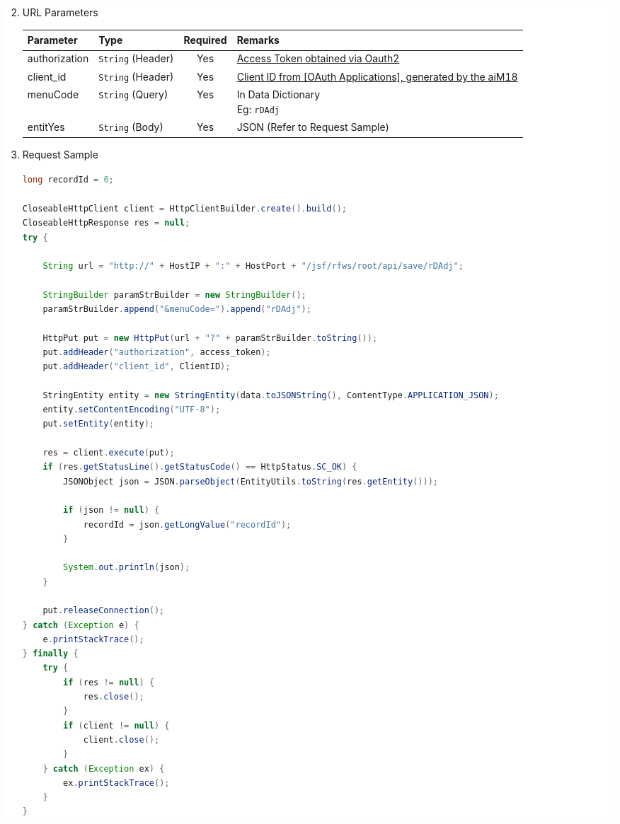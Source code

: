 2.  URL Parameters

    | Parameter            | Type                |  Required  | Remarks                                       |
    | ------------- | ----------------- | :--: | ---------------------------------------- |
    | authorization | `String` (Header) |  Yes | [Access Token obtained via Oauth2](/pages/fe122f/#generate-access-token) |
    | client_id     | `String` (Header) |  Yes | [Client ID from [OAuth Applications], generated by the aiM18](/pages/fe122f/#register-your-app) |
    | menuCode      | `String` (Query)  |  Yes | In Data Dictionary <br/>Eg: `rDAdj`  |
    | entitYes      | `String` (Body)   |  Yes | JSON (Refer to Request Sample)                     |

3.  Request Sample

    ```java
    long recordId = 0;

    CloseableHttpClient client = HttpClientBuilder.create().build();
    CloseableHttpResponse res = null;
    try {

        String url = "http://" + HostIP + ":" + HostPort + "/jsf/rfws/root/api/save/rDAdj";

        StringBuilder paramStrBuilder = new StringBuilder();
        paramStrBuilder.append("&menuCode=").append("rDAdj");

        HttpPut put = new HttpPut(url + "?" + paramStrBuilder.toString());
        put.addHeader("authorization", access_token);
        put.addHeader("client_id", ClientID);

        StringEntity entity = new StringEntity(data.toJSONString(), ContentType.APPLICATION_JSON);
        entity.setContentEncoding("UTF-8");
        put.setEntity(entity);

        res = client.execute(put);
        if (res.getStatusLine().getStatusCode() == HttpStatus.SC_OK) {
            JSONObject json = JSON.parseObject(EntityUtils.toString(res.getEntity()));

            if (json != null) {
                recordId = json.getLongValue("recordId");
            }

            System.out.println(json);
        }

        put.releaseConnection();
    } catch (Exception e) {
        e.printStackTrace();
    } finally {
        try {
            if (res != null) {
                res.close();
            }
            if (client != null) {
                client.close();
            }
        } catch (Exception ex) {
            ex.printStackTrace();
        }
    }
    ```
